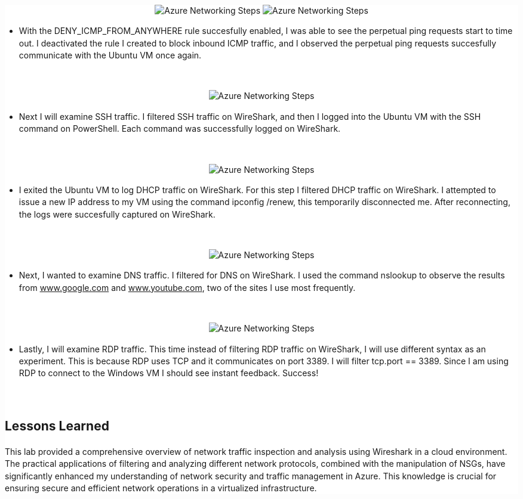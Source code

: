 <p align="center">
<img src="https://github.com/user-attachments/assets/38d85fc4-b135-49fa-9898-6933e0bf80a0" height="70%" width="70%" alt="Azure Networking Steps"/>
 <img src="https://github.com/user-attachments/assets/6ffd48cd-cd51-4bef-9a18-3c3cb6e91f4e" height="70%" width="70%" alt="Azure Networking Steps"/>
</p>

- With the DENY_ICMP_FROM_ANYWHERE rule succesfully enabled, I was able to see the perpetual ping requests start to time out. I deactivated the rule I created to block inbound ICMP traffic, and I observed the perpetual ping requests succesfully communicate with the Ubuntu VM once again.
<br />

<p align="center">
<img src="https://github.com/user-attachments/assets/9ca0ac15-dfe6-4994-911b-19cf73645ec1" height="70%" width="70%" alt="Azure Networking Steps"/>

</p>

- Next I will examine SSH traffic. I filtered SSH traffic on WireShark, and then I logged into the Ubuntu VM with the SSH command on PowerShell. Each command was successfully logged on WireShark.
<br />

<p align="center">
<img src="https://github.com/user-attachments/assets/cadfd176-f47a-4c33-81a2-0f95e495f5ae" height="70%" width="70%" alt="Azure Networking Steps"/>

</p>

- I exited the Ubuntu VM to log DHCP traffic on WireShark. For this step I filtered DHCP traffic on WireShark. I attempted to issue a new IP address to my VM using the command ipconfig /renew, this temporarily disconnected me. After reconnecting, the logs were succesfully captured on WireShark.
<br />

<p align="center">
<img src="https://github.com/user-attachments/assets/1fda3e4d-9e34-41d1-8f3b-b4572bd5ad13" height="70%" width="70%" alt="Azure Networking Steps"/>

</p>

- Next, I wanted to examine DNS traffic. I filtered for DNS on WireShark. I used the command nslookup to observe the results from www.google.com and www.youtube.com, two of the sites I use most frequently.
<br />

<p align="center">
<img src="https://github.com/user-attachments/assets/d2a0cc51-2313-41b6-a062-aebc5637f590" height="70%" width="70%" alt="Azure Networking Steps"/>

</p>

- Lastly, I will examine RDP traffic. This time instead of filtering RDP traffic on WireShark, I will use different syntax as an experiment. This is because RDP uses TCP and it communicates on port 3389. I will filter tcp.port == 3389. Since I am using RDP to connect to the Windows VM I should see instant feedback. Success! 
<br />

 <h2>Lessons Learned</h2>
This lab provided a comprehensive overview of network traffic inspection and analysis using Wireshark in a cloud environment. The practical applications of filtering and analyzing different network protocols, combined with the manipulation of NSGs, have significantly enhanced my understanding of network security and traffic management in Azure. This knowledge is crucial for ensuring secure and efficient network operations in a virtualized infrastructure.
